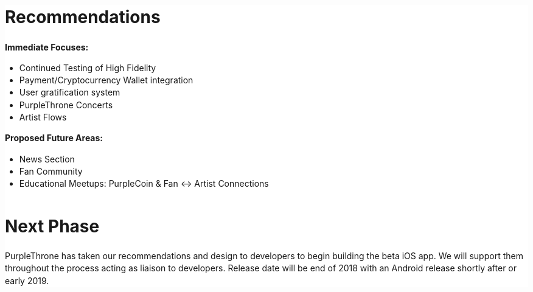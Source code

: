 # Recommendations

**Immediate Focuses:**

- Continued Testing of High Fidelity
- Payment/Cryptocurrency Wallet integration
- User gratification system
- PurpleThrone Concerts
- Artist Flows

**Proposed Future Areas:**

- News Section
- Fan Community
- Educational Meetups: PurpleCoin & Fan <-> Artist Connections

# Next Phase

PurpleThrone has taken our recommendations and design to developers to begin building the beta iOS app. We will support them throughout the process acting as liaison to developers. Release date will be end of 2018 with an Android release shortly after or early 2019.
